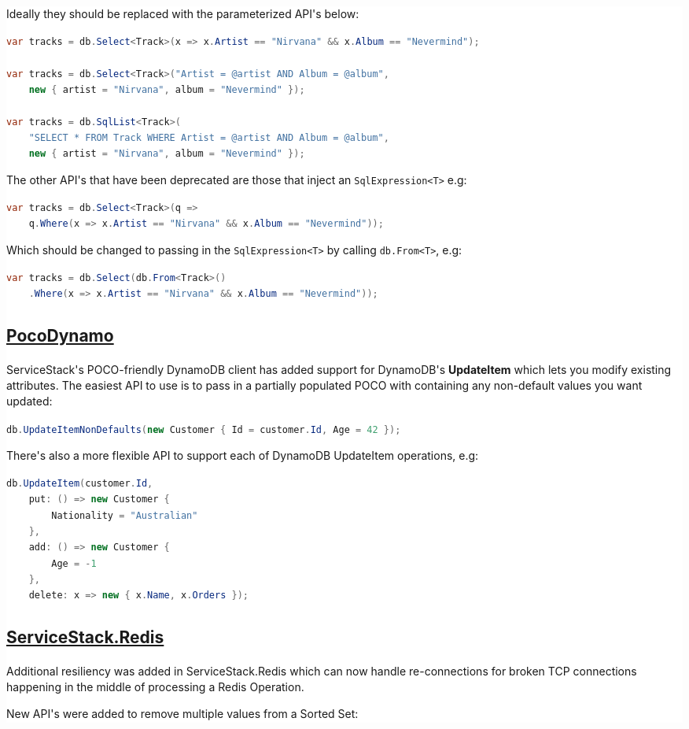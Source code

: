 Ideally they should be replaced with the parameterized API's below:

```csharp
var tracks = db.Select<Track>(x => x.Artist == "Nirvana" && x.Album == "Nevermind");

var tracks = db.Select<Track>("Artist = @artist AND Album = @album", 
    new { artist = "Nirvana", album = "Nevermind" });
    
var tracks = db.SqlList<Track>(
    "SELECT * FROM Track WHERE Artist = @artist AND Album = @album",
    new { artist = "Nirvana", album = "Nevermind" });
```

The other API's that have been deprecated are those that inject an `SqlExpression<T>` e.g:

```csharp
var tracks = db.Select<Track>(q => 
    q.Where(x => x.Artist == "Nirvana" && x.Album == "Nevermind"));
```

Which should be changed to passing in the `SqlExpression<T>` by calling `db.From<T>`, e.g:

```csharp
var tracks = db.Select(db.From<Track>() 
    .Where(x => x.Artist == "Nirvana" && x.Album == "Nevermind"));
```

## [PocoDynamo](https://github.com/ServiceStack/PocoDynamo)

ServiceStack's POCO-friendly DynamoDB client has added support for DynamoDB's **UpdateItem** which lets you modify existing attributes. The easiest API to use is to pass in a partially populated POCO with containing any non-default values you want updated:

```csharp
db.UpdateItemNonDefaults(new Customer { Id = customer.Id, Age = 42 });
```

There's also a more flexible API to support each of DynamoDB UpdateItem operations, e.g:

```csharp
db.UpdateItem(customer.Id, 
    put: () => new Customer {
        Nationality = "Australian"
    },
    add: () => new Customer {
        Age = -1
    },
    delete: x => new { x.Name, x.Orders });
```

## [ServiceStack.Redis](https://github.com/ServiceStack/ServiceStack.Redis)

Additional resiliency was added in ServiceStack.Redis which can now handle re-connections for broken TCP connections happening in the middle of processing a Redis Operation.

New API's were added to remove multiple values from a Sorted Set:
